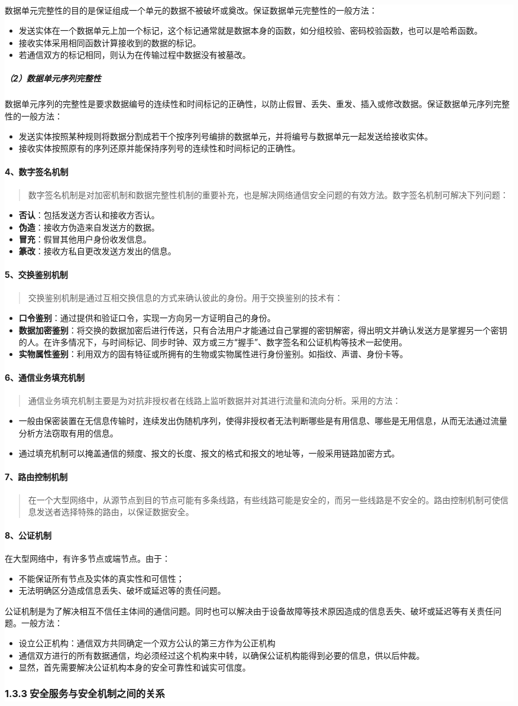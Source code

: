 数据单元完整性的目的是保证组成一个单元的数据不被破坏或奠改。保证数据单元完整性的一般方法：

- 发送实体在一个数据单元上加一个标记，这个标记通常就是数据本身的函数，如分组校验、密码校验函数，也可以是哈希函数。
- 接收实体采用相同函数计算接收到的数据的标记。
- 若通信双方的标记相同，则认为在传输过程中数据没有被墓改。

##### （2）数据单元序列完整性

数据单元序列的完整性是要求数据编号的连续性和时间标记的正确性，以防止假冒、丢失、重发、插入或修改数据。保证数据单元序列完整性的一般方法：

- 发送实体按照某种规则将数据分割成若干个按序列号编排的数据单元，并将编号与数据单元一起发送给接收实体。
- 接收实体按照原有的序列还原并能保持序列号的连续性和时间标记的正确性。

#### 4、数字签名机制

> 数字签名机制是对加密机制和数据完整性机制的重要补充，也是解决网络通信安全问题的有效方法。数字签名机制可解决下列问题：

- **否认**：包括发送方否认和接收方否认。
- **伪造**：接收方伪造来自发送方的数据。
- **冒充**：假冒其他用户身份收发信息。
- **篆改**：接收方私自更改发送方发出的信息。

#### 5、交换鉴别机制

> 交换鉴别机制是通过互相交换信息的方式来确认彼此的身份。用于交换鉴别的技术有：

- **口令鉴别**：通过提供和验证口令，实现一方向另一方证明自己的身份。
- **数据加密鉴别**：将交换的数据加密后进行传送，只有合法用户才能通过自己掌握的密钥解密，得出明文并确认发送方是掌握另一个密钥的人。在许多情况下，与时间标记、同步时钟、双方或三方“握手”、数字签名和公证机构等技术一起使用。
- **实物属性鉴别**：利用双方的固有特征或所拥有的生物或实物属性进行身份鉴别。如指纹、声谱、身份卡等。

#### 6、通信业务填充机制

> 通信业务填充机制主要是为对抗非授权者在线路上监听数据并对其进行流量和流向分析。采用的方法：

- 一般由保密装置在无信息传输时，连续发出伪随机序列，使得非授权者无法判断哪些是有用信息、哪些是无用信息，从而无法通过流量分析方法窃取有用的信息。

- 通过填充机制可以掩盖通信的频度、报文的长度、报文的格式和报文的地址等，一般采用链路加密方式。

#### 7、路由控制机制

> 在一个大型网络中，从源节点到目的节点可能有多条线路，有些线路可能是安全的，而另一些线路是不安全的。路由控制机制可使信息发送者选择特殊的路由，以保证数据安全。

#### 8、公证机制

在大型网络中，有许多节点或端节点。由于：

- 不能保证所有节点及实体的真实性和可信性；
- 无法明确区分造成信息丢失、破坏或延迟等的责任问题。

公证机制是为了解决相互不信任主体间的通信问题。同时也可以解决由于设备故障等技术原因造成的信息丢失、破坏或延迟等有关责任问题。一般方法：

- 设立公正机构：通信双方共同确定一个双方公认的第三方作为公正机构
- 通信双方进行的所有数据通信，均必须经过这个机构来中转，以确保公证机构能得到必要的信息，供以后仲裁。
- 显然，首先需要解决公证机构本身的安全可靠性和诚实可信度。

### 1.3.3 安全服务与安全机制之间的关系

